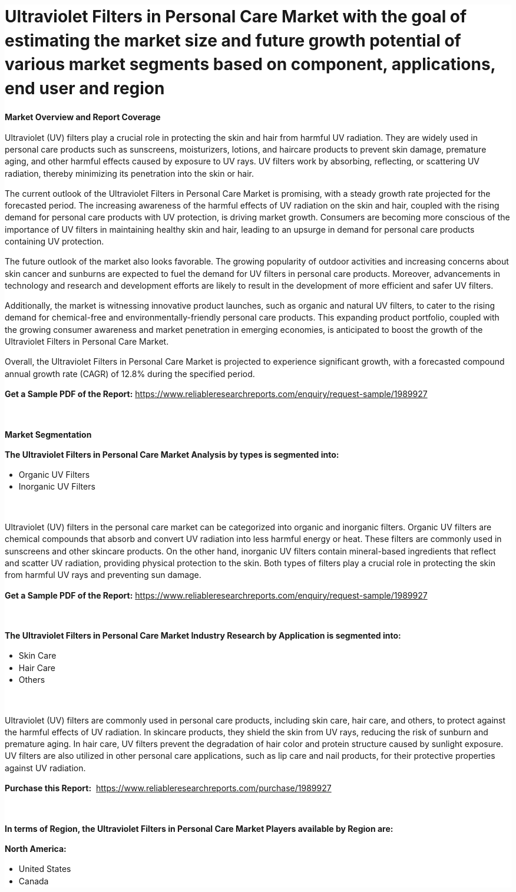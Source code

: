 <p><h1>Ultraviolet Filters in Personal Care Market with the goal of estimating the market size and future growth potential of various market segments based on component, applications, end user and region</h1></p><p><strong>Market Overview and Report Coverage</strong></p>
<p><p>Ultraviolet (UV) filters play a crucial role in protecting the skin and hair from harmful UV radiation. They are widely used in personal care products such as sunscreens, moisturizers, lotions, and haircare products to prevent skin damage, premature aging, and other harmful effects caused by exposure to UV rays. UV filters work by absorbing, reflecting, or scattering UV radiation, thereby minimizing its penetration into the skin or hair.</p><p>The current outlook of the Ultraviolet Filters in Personal Care Market is promising, with a steady growth rate projected for the forecasted period. The increasing awareness of the harmful effects of UV radiation on the skin and hair, coupled with the rising demand for personal care products with UV protection, is driving market growth. Consumers are becoming more conscious of the importance of UV filters in maintaining healthy skin and hair, leading to an upsurge in demand for personal care products containing UV protection.</p><p>The future outlook of the market also looks favorable. The growing popularity of outdoor activities and increasing concerns about skin cancer and sunburns are expected to fuel the demand for UV filters in personal care products. Moreover, advancements in technology and research and development efforts are likely to result in the development of more efficient and safer UV filters.</p><p>Additionally, the market is witnessing innovative product launches, such as organic and natural UV filters, to cater to the rising demand for chemical-free and environmentally-friendly personal care products. This expanding product portfolio, coupled with the growing consumer awareness and market penetration in emerging economies, is anticipated to boost the growth of the Ultraviolet Filters in Personal Care Market.</p><p>Overall, the Ultraviolet Filters in Personal Care Market is projected to experience significant growth, with a forecasted compound annual growth rate (CAGR) of 12.8% during the specified period.</p></p>
<p><strong>Get a Sample PDF of the Report:</strong> <a href="https://www.reliableresearchreports.com/enquiry/request-sample/1989927">https://www.reliableresearchreports.com/enquiry/request-sample/1989927</a></p>
<p>&nbsp;</p>
<p><strong>Market Segmentation</strong></p>
<p><strong>The Ultraviolet Filters in Personal Care Market Analysis by types is segmented into:</strong></p>
<p><ul><li>Organic UV Filters</li><li>Inorganic UV Filters</li></ul></p>
<p>&nbsp;</p>
<p><p>Ultraviolet (UV) filters in the personal care market can be categorized into organic and inorganic filters. Organic UV filters are chemical compounds that absorb and convert UV radiation into less harmful energy or heat. These filters are commonly used in sunscreens and other skincare products. On the other hand, inorganic UV filters contain mineral-based ingredients that reflect and scatter UV radiation, providing physical protection to the skin. Both types of filters play a crucial role in protecting the skin from harmful UV rays and preventing sun damage.</p></p>
<p><strong>Get a Sample PDF of the Report:</strong>&nbsp;<a href="https://www.reliableresearchreports.com/enquiry/request-sample/1989927">https://www.reliableresearchreports.com/enquiry/request-sample/1989927</a></p>
<p>&nbsp;</p>
<p><strong>The Ultraviolet Filters in Personal Care Market Industry Research by Application is segmented into:</strong></p>
<p><ul><li>Skin Care</li><li>Hair Care</li><li>Others</li></ul></p>
<p>&nbsp;</p>
<p><p>Ultraviolet (UV) filters are commonly used in personal care products, including skin care, hair care, and others, to protect against the harmful effects of UV radiation. In skincare products, they shield the skin from UV rays, reducing the risk of sunburn and premature aging. In hair care, UV filters prevent the degradation of hair color and protein structure caused by sunlight exposure. UV filters are also utilized in other personal care applications, such as lip care and nail products, for their protective properties against UV radiation.</p></p>
<p><strong>Purchase this Report:</strong>&nbsp; <a href="https://www.reliableresearchreports.com/purchase/1989927">https://www.reliableresearchreports.com/purchase/1989927</a></p>
<p>&nbsp;</p>
<p><strong>In terms of Region, the Ultraviolet Filters in Personal Care Market Players available by Region are:</strong></p>
<p>
    <p> <strong> North America: </strong>
        <ul>
            <li>United States</li>
            <li>Canada</li>
        </ul>